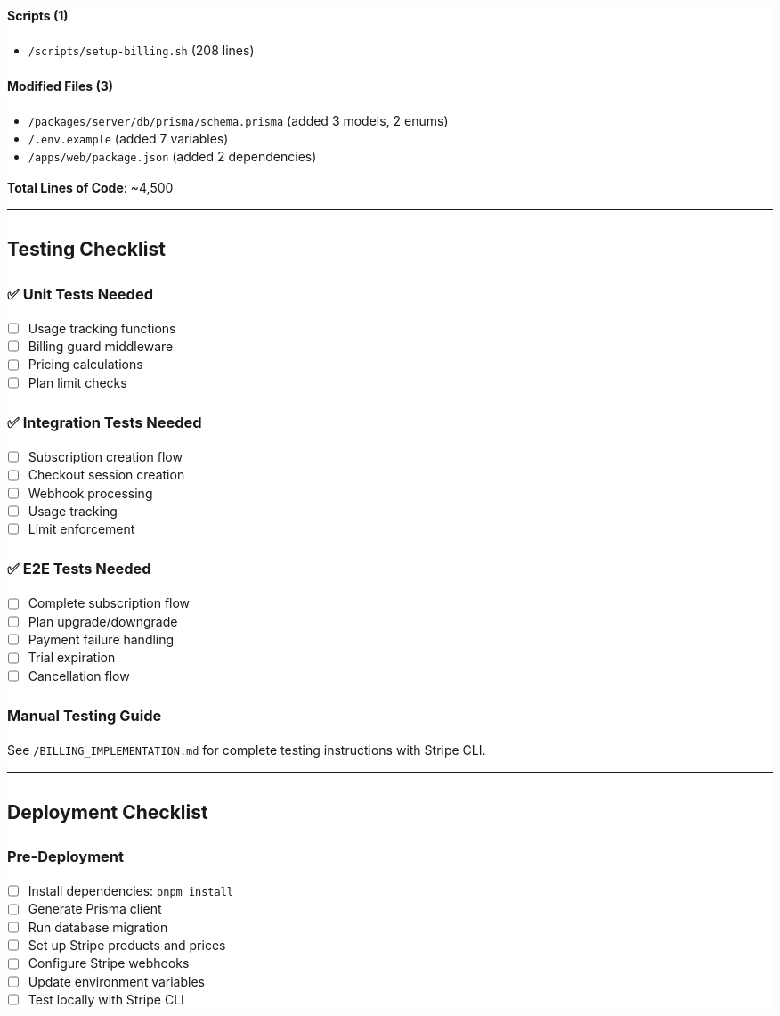#### Scripts (1)
- `/scripts/setup-billing.sh` (208 lines)

#### Modified Files (3)
- `/packages/server/db/prisma/schema.prisma` (added 3 models, 2 enums)
- `/.env.example` (added 7 variables)
- `/apps/web/package.json` (added 2 dependencies)

**Total Lines of Code**: ~4,500

---

## Testing Checklist

### ✅ Unit Tests Needed
- [ ] Usage tracking functions
- [ ] Billing guard middleware
- [ ] Pricing calculations
- [ ] Plan limit checks

### ✅ Integration Tests Needed
- [ ] Subscription creation flow
- [ ] Checkout session creation
- [ ] Webhook processing
- [ ] Usage tracking
- [ ] Limit enforcement

### ✅ E2E Tests Needed
- [ ] Complete subscription flow
- [ ] Plan upgrade/downgrade
- [ ] Payment failure handling
- [ ] Trial expiration
- [ ] Cancellation flow

### Manual Testing Guide
See `/BILLING_IMPLEMENTATION.md` for complete testing instructions with Stripe CLI.

---

## Deployment Checklist

### Pre-Deployment
- [ ] Install dependencies: `pnpm install`
- [ ] Generate Prisma client
- [ ] Run database migration
- [ ] Set up Stripe products and prices
- [ ] Configure Stripe webhooks
- [ ] Update environment variables
- [ ] Test locally with Stripe CLI
